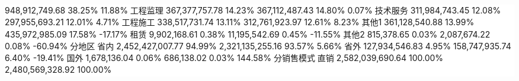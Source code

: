 948,912,749.68
38.25%
11.88%
工程监理
367,377,757.78
14.23%
367,112,487.43
14.80%
0.07%
技术服务
311,984,743.45
12.08%
297,955,693.21
12.01%
4.71%
工程施工
338,517,731.74
13.11%
312,761,923.97
12.61%
8.23%
其他1
361,128,540.88
13.99%
435,972,985.09
17.58%
-17.17%
租赁
9,902,168.61
0.38%
11,195,542.69
0.45%
-11.55%
其他2
815,378.65
0.03%
2,087,674.22
0.08%
-60.94%
分地区
省内
2,452,427,007.77
94.99%
2,321,135,255.16
93.57%
5.66%
省外
127,934,546.83
4.95%
158,747,935.74
6.40%
-19.41%
国外
1,678,136.04
0.06%
686,138.02
0.03%
144.58%
分销售模式
直销
2,582,039,690.64
100.00%
2,480,569,328.92
100.00%